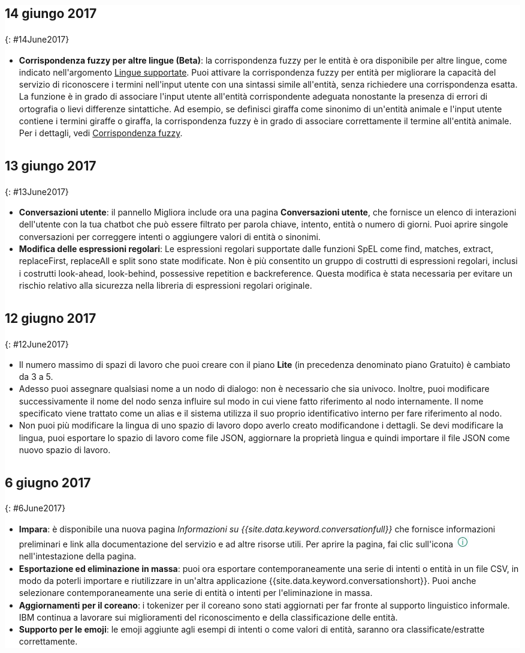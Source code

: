 ## 14 giungo 2017
{: #14June2017}

- **Corrispondenza fuzzy per altre lingue (Beta)**: la corrispondenza fuzzy per le entità è ora disponibile per altre lingue, come indicato nell'argomento [Lingue supportate](/docs/services/assistant?topic=assistant-language-support). Puoi attivare la corrispondenza fuzzy per entità per migliorare la capacità del servizio di riconoscere i termini nell'input utente con una sintassi simile all'entità, senza richiedere una corrispondenza esatta. La funzione è in grado di associare l'input utente all'entità corrispondente adeguata nonostante la presenza di errori di ortografia o lievi differenze sintattiche. Ad esempio, se definisci giraffa come sinonimo di un'entità animale e l'input utente contiene i termini giraffe o giraffa, la corrispondenza fuzzy è in grado di associare correttamente il termine all'entità animale. Per i dettagli, vedi [Corrispondenza fuzzy](/docs/services/assistant?topic=assistant-entities#entities-fuzzy-matching).

## 13 giungo 2017
{: #13June2017}

- **Conversazioni utente**: il pannello Migliora include ora una pagina **Conversazioni utente**, che fornisce un elenco di interazioni dell'utente con la tua chatbot che può essere filtrato per parola chiave, intento, entità o numero di giorni. Puoi aprire singole conversazioni per correggere intenti o aggiungere valori di entità o sinonimi.
- **Modifica delle espressioni regolari**: Le espressioni regolari supportate dalle funzioni SpEL come find, matches, extract, replaceFirst, replaceAll e split sono state modificate. Non è più consentito un gruppo di costrutti di espressioni regolari, inclusi i costrutti look-ahead, look-behind, possessive repetition e backreference. Questa modifica è stata necessaria per evitare un rischio relativo alla sicurezza nella libreria di espressioni regolari originale.

## 12 giugno 2017
{: #12June2017}

- Il numero massimo di spazi di lavoro che puoi creare con il piano **Lite** (in precedenza denominato piano Gratuito) è cambiato da 3 a 5.
- Adesso puoi assegnare qualsiasi nome a un nodo di dialogo: non è necessario che sia univoco. Inoltre, puoi modificare successivamente il nome del nodo senza influire sul modo in cui viene fatto riferimento al nodo internamente. Il nome specificato viene trattato come un alias e il sistema utilizza il suo proprio identificativo interno per fare riferimento al nodo.
- Non puoi più modificare la lingua di uno spazio di lavoro dopo averlo creato modificandone i dettagli. Se devi modificare la lingua, puoi esportare lo spazio di lavoro come file JSON, aggiornare la proprietà lingua e quindi importare il file JSON come nuovo spazio di lavoro.

## 6 giugno 2017
{: #6June2017}

- **Impara**: è disponibile una nuova pagina *Informazioni su {{site.data.keyword.conversationfull}}* che fornisce informazioni preliminari e link alla documentazione del servizio e ad altre risorse utili. Per aprire la pagina, fai clic sull'icona ![i per informazioni](images/info.png) nell'intestazione della pagina.
- **Esportazione ed eliminazione in massa**: puoi ora esportare contemporaneamente una serie di intenti o entità in un file CSV, in modo da poterli importare e riutilizzare in un'altra applicazione {{site.data.keyword.conversationshort}}. Puoi anche selezionare contemporaneamente una serie di entità o intenti per l'eliminazione in massa.
- **Aggiornamenti per il coreano**: i tokenizer per il coreano sono stati aggiornati per far fronte al supporto linguistico informale. IBM continua a lavorare sui miglioramenti del riconoscimento e della classificazione delle entità.
- **Supporto per le emoji**: le emoji aggiunte agli esempi di intenti o come valori di entità, saranno ora classificate/estratte correttamente.
